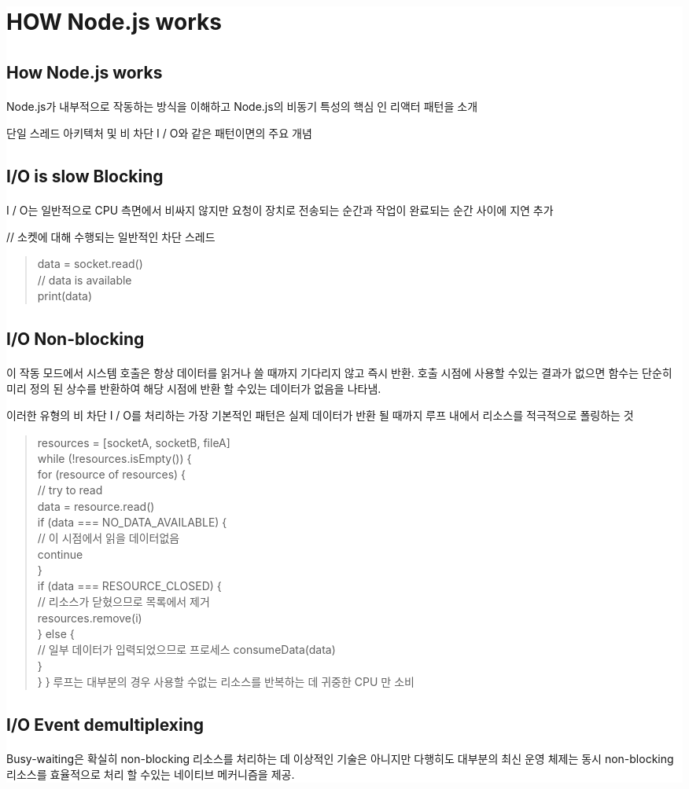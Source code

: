 
# HOW Node.js works

## How Node.js works  

Node.js가 내부적으로 작동하는 방식을 이해하고 Node.js의 비동기 특성의 핵심 인 리액터 패턴을 소개

단일 스레드 아키텍처 및 비 차단 I / O와 같은 패턴이면의 주요 개념


## I/O is slow Blocking 

 I / O는 일반적으로 CPU 측면에서 비싸지 않지만 요청이 장치로 전송되는 순간과 작업이 완료되는 순간 사이에 지연 추가

// 소켓에 대해 수행되는 일반적인 차단 스레드
 > data = socket.read()  
// data is available   
print(data)




## I/O Non-blocking 

이 작동 모드에서 시스템 호출은 항상 데이터를 읽거나 쓸 때까지 기다리지 않고 즉시 반환. 
호출 시점에 사용할 수있는 결과가 없으면 함수는 단순히 미리 정의 된 상수를 반환하여 해당 시점에 반환 할 수있는 데이터가 없음을 나타냄.

이러한 유형의 비 차단 I / O를 처리하는 가장 기본적인 패턴은 실제 데이터가 반환 될 때까지 루프 내에서 리소스를 적극적으로 폴링하는 것

> resources = [socketA, socketB, fileA]   
while (!resources.isEmpty()) {   
  for (resource of resources) {   
    // try to read   
    data = resource.read()   
    if (data === NO_DATA_AVAILABLE) {   
      // 이 시점에서 읽을 데이터없음   
      continue    
    }  
    if (data === RESOURCE_CLOSED) {  
      // 리소스가 닫혔으므로 목록에서 제거   
      resources.remove(i)  
    } else {  
      // 일부 데이터가 입력되었으므로 프로세스 
      consumeData(data)  
    }  
  }
}
루프는 대부분의 경우 사용할 수없는 리소스를 반복하는 데 귀중한 CPU 만 소비



## I/O Event demultiplexing 

Busy-waiting은 확실히 non-blocking 리소스를 처리하는 데 이상적인 기술은 아니지만 다행히도 대부분의 최신 운영 체제는 동시 non-blocking 리소스를 효율적으로 처리 할 수있는 네이티브 메커니즘을 제공.
